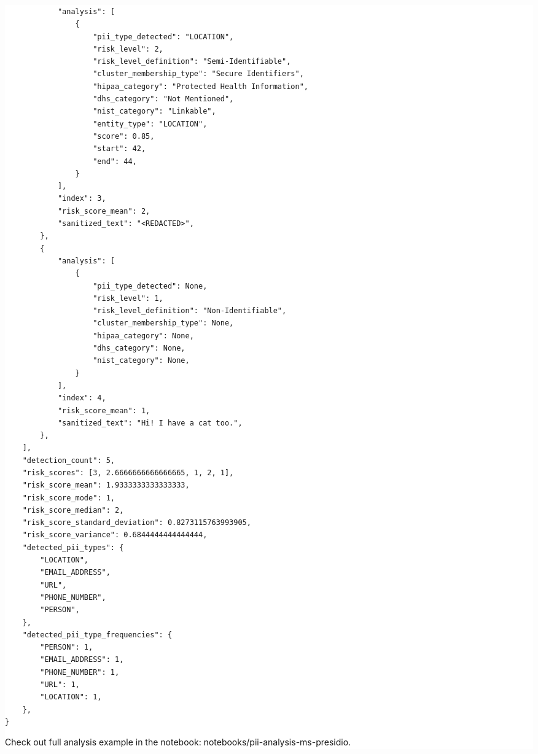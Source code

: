 ```
            "analysis": [
                {
                    "pii_type_detected": "LOCATION",
                    "risk_level": 2,
                    "risk_level_definition": "Semi-Identifiable",
                    "cluster_membership_type": "Secure Identifiers",
                    "hipaa_category": "Protected Health Information",
                    "dhs_category": "Not Mentioned",
                    "nist_category": "Linkable",
                    "entity_type": "LOCATION",
                    "score": 0.85,
                    "start": 42,
                    "end": 44,
                }
            ],
            "index": 3,
            "risk_score_mean": 2,
            "sanitized_text": "<REDACTED>",
        },
        {
            "analysis": [
                {
                    "pii_type_detected": None,
                    "risk_level": 1,
                    "risk_level_definition": "Non-Identifiable",
                    "cluster_membership_type": None,
                    "hipaa_category": None,
                    "dhs_category": None,
                    "nist_category": None,
                }
            ],
            "index": 4,
            "risk_score_mean": 1,
            "sanitized_text": "Hi! I have a cat too.",
        },
    ],
    "detection_count": 5,
    "risk_scores": [3, 2.6666666666666665, 1, 2, 1],
    "risk_score_mean": 1.9333333333333333,
    "risk_score_mode": 1,
    "risk_score_median": 2,
    "risk_score_standard_deviation": 0.8273115763993905,
    "risk_score_variance": 0.6844444444444444,
    "detected_pii_types": {
        "LOCATION",
        "EMAIL_ADDRESS",
        "URL",
        "PHONE_NUMBER",
        "PERSON",
    },
    "detected_pii_type_frequencies": {
        "PERSON": 1,
        "EMAIL_ADDRESS": 1,
        "PHONE_NUMBER": 1,
        "URL": 1,
        "LOCATION": 1,
    },
}

```

Check out full analysis example in the notebook: notebooks/pii-analysis-ms-presidio.